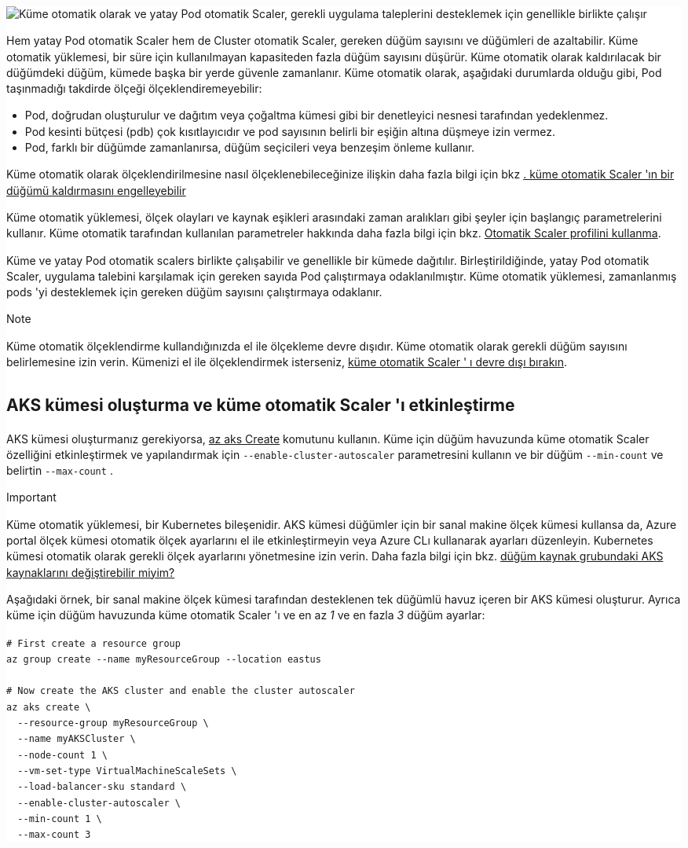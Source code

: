 ![Küme otomatik olarak ve yatay Pod otomatik Scaler, gerekli uygulama taleplerini desteklemek için genellikle birlikte çalışır](media/autoscaler/cluster-autoscaler.png)

Hem yatay Pod otomatik Scaler hem de Cluster otomatik Scaler, gereken düğüm sayısını ve düğümleri de azaltabilir. Küme otomatik yüklemesi, bir süre için kullanılmayan kapasiteden fazla düğüm sayısını düşürür. Küme otomatik olarak kaldırılacak bir düğümdeki düğüm, kümede başka bir yerde güvenle zamanlanır. Küme otomatik olarak, aşağıdaki durumlarda olduğu gibi, Pod taşınmadığı takdirde ölçeği ölçeklendiremeyebilir:

* Pod, doğrudan oluşturulur ve dağıtım veya çoğaltma kümesi gibi bir denetleyici nesnesi tarafından yedeklenmez.
* Pod kesinti bütçesi (pdb) çok kısıtlayıcıdır ve pod sayısının belirli bir eşiğin altına düşmeye izin vermez.
* Pod, farklı bir düğümde zamanlanırsa, düğüm seçicileri veya benzeşim önleme kullanır.

Küme otomatik olarak ölçeklendirilmesine nasıl ölçeklenebileceğinize ilişkin daha fazla bilgi için bkz [. küme otomatik Scaler 'ın bir düğümü kaldırmasını engelleyebilir][autoscaler-scaledown]

Küme otomatik yüklemesi, ölçek olayları ve kaynak eşikleri arasındaki zaman aralıkları gibi şeyler için başlangıç parametrelerini kullanır. Küme otomatik tarafından kullanılan parametreler hakkında daha fazla bilgi için bkz. [Otomatik Scaler profilini kullanma](#using-the-autoscaler-profile).

Küme ve yatay Pod otomatik scalers birlikte çalışabilir ve genellikle bir kümede dağıtılır. Birleştirildiğinde, yatay Pod otomatik Scaler, uygulama talebini karşılamak için gereken sayıda Pod çalıştırmaya odaklanılmıştır. Küme otomatik yüklemesi, zamanlanmış pods 'yi desteklemek için gereken düğüm sayısını çalıştırmaya odaklanır.

> [!NOTE]
> Küme otomatik ölçeklendirme kullandığınızda el ile ölçekleme devre dışıdır. Küme otomatik olarak gerekli düğüm sayısını belirlemesine izin verin. Kümenizi el ile ölçeklendirmek isterseniz, [küme otomatik Scaler ' ı devre dışı bırakın](#disable-the-cluster-autoscaler).

## <a name="create-an-aks-cluster-and-enable-the-cluster-autoscaler"></a>AKS kümesi oluşturma ve küme otomatik Scaler 'ı etkinleştirme

AKS kümesi oluşturmanız gerekiyorsa, [az aks Create][az-aks-create] komutunu kullanın. Küme için düğüm havuzunda küme otomatik Scaler özelliğini etkinleştirmek ve yapılandırmak için `--enable-cluster-autoscaler` parametresini kullanın ve bir düğüm `--min-count` ve belirtin `--max-count` .

> [!IMPORTANT]
> Küme otomatik yüklemesi, bir Kubernetes bileşenidir. AKS kümesi düğümler için bir sanal makine ölçek kümesi kullansa da, Azure portal ölçek kümesi otomatik ölçek ayarlarını el ile etkinleştirmeyin veya Azure CLı kullanarak ayarları düzenleyin. Kubernetes kümesi otomatik olarak gerekli ölçek ayarlarını yönetmesine izin verin. Daha fazla bilgi için bkz. [düğüm kaynak grubundaki AKS kaynaklarını değiştirebilir miyim?][aks-faq-node-resource-group]

Aşağıdaki örnek, bir sanal makine ölçek kümesi tarafından desteklenen tek düğümlü havuz içeren bir AKS kümesi oluşturur. Ayrıca küme için düğüm havuzunda küme otomatik Scaler 'ı ve en az *1* ve en fazla *3* düğüm ayarlar:

```azurecli-interactive
# First create a resource group
az group create --name myResourceGroup --location eastus

# Now create the AKS cluster and enable the cluster autoscaler
az aks create \
  --resource-group myResourceGroup \
  --name myAKSCluster \
  --node-count 1 \
  --vm-set-type VirtualMachineScaleSets \
  --load-balancer-sku standard \
  --enable-cluster-autoscaler \
  --min-count 1 \
  --max-count 3
```


[aks-faq]: faq.md
[aks-faq-node-resource-group]: faq.md#can-i-modify-tags-and-other-properties-of-the-aks-resources-in-the-node-resource-group
[aks-multiple-node-pools]: use-multiple-node-pools.md
[aks-scale-apps]: tutorial-kubernetes-scale.md
[aks-support-policies]: support-policies.md
[aks-upgrade]: upgrade-cluster.md
[aks-view-master-logs]: ./view-control-plane-logs.md#enable-resource-logs
[autoscaler-profile-properties]: #using-the-autoscaler-profile
[azure-cli-install]: /cli/azure/install-azure-cli
[az-aks-show]: /cli/azure/aks#az_aks_show
[az-extension-add]: /cli/azure/extension#az_extension_add
[az-extension-update]: /cli/azure/extension#az_extension_update
[az-aks-create]: /cli/azure/aks#az_aks_create
[az-aks-update]: /cli/azure/aks#az_aks_update
[az-aks-scale]: /cli/azure/aks#az_aks_scale
[az-feature-register]: /cli/azure/feature#az_feature_register
[az-feature-list]: /cli/azure/feature#az_feature_list
[az-provider-register]: /cli/azure/provider#az_provider_register
[az-aks-update-preview]: https://github.com/Azure/azure-cli-extensions/tree/master/src/aks-preview
[az-aks-nodepool-update]: https://github.com/Azure/azure-cli-extensions/tree/master/src/aks-preview#enable-cluster-auto-scaler-for-a-node-pool
[autoscaler-scaledown]: https://github.com/kubernetes/autoscaler/blob/master/cluster-autoscaler/FAQ.md#what-types-of-pods-can-prevent-ca-from-removing-a-node
[autoscaler-parameters]: https://github.com/kubernetes/autoscaler/blob/master/cluster-autoscaler/FAQ.md#what-are-the-parameters-to-ca
[kubernetes-faq]: https://github.com/kubernetes/autoscaler/blob/master/cluster-autoscaler/FAQ.md#ca-doesnt-work-but-it-used-to-work-yesterday-why